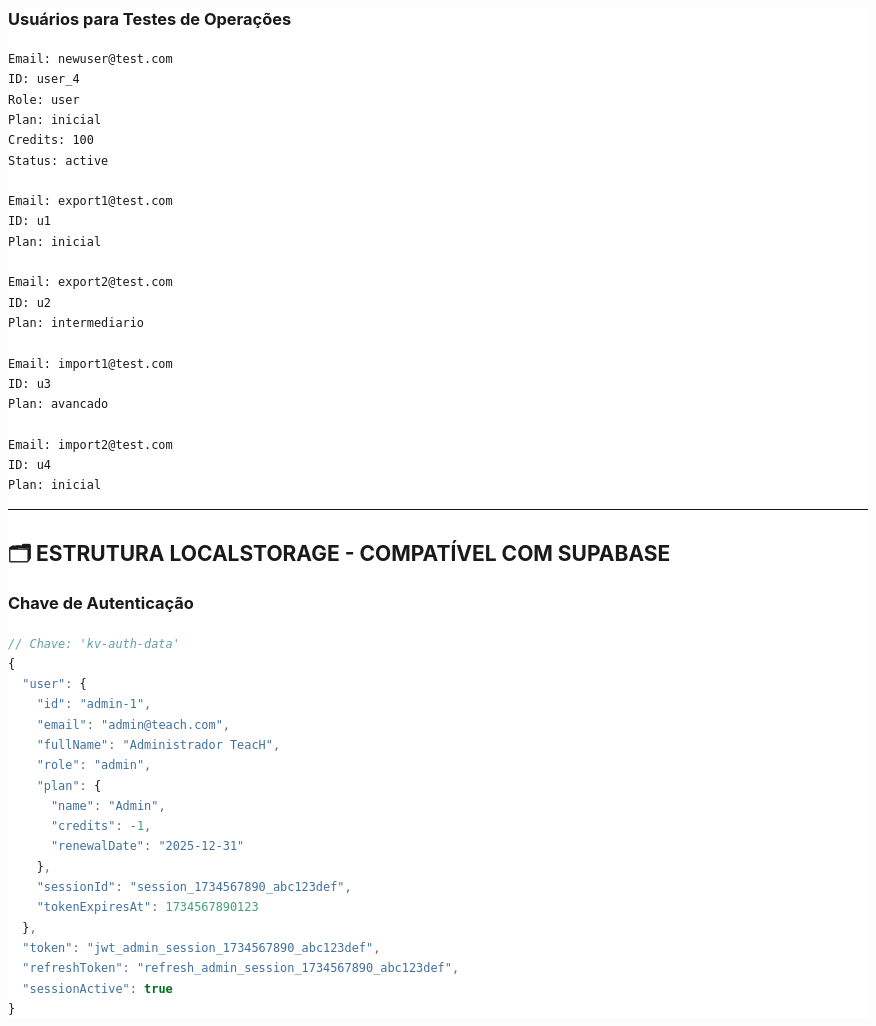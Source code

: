 ### **Usuários para Testes de Operações**
```
Email: newuser@test.com
ID: user_4
Role: user
Plan: inicial
Credits: 100
Status: active

Email: export1@test.com
ID: u1
Plan: inicial

Email: export2@test.com
ID: u2
Plan: intermediario

Email: import1@test.com
ID: u3
Plan: avancado

Email: import2@test.com
ID: u4
Plan: inicial
```

---

## 🗂️ ESTRUTURA LOCALSTORAGE - COMPATÍVEL COM SUPABASE

### **Chave de Autenticação**
```javascript
// Chave: 'kv-auth-data'
{
  "user": {
    "id": "admin-1",
    "email": "admin@teach.com",
    "fullName": "Administrador TeacH",
    "role": "admin",
    "plan": {
      "name": "Admin",
      "credits": -1,
      "renewalDate": "2025-12-31"
    },
    "sessionId": "session_1734567890_abc123def",
    "tokenExpiresAt": 1734567890123
  },
  "token": "jwt_admin_session_1734567890_abc123def",
  "refreshToken": "refresh_admin_session_1734567890_abc123def",
  "sessionActive": true
}
```
